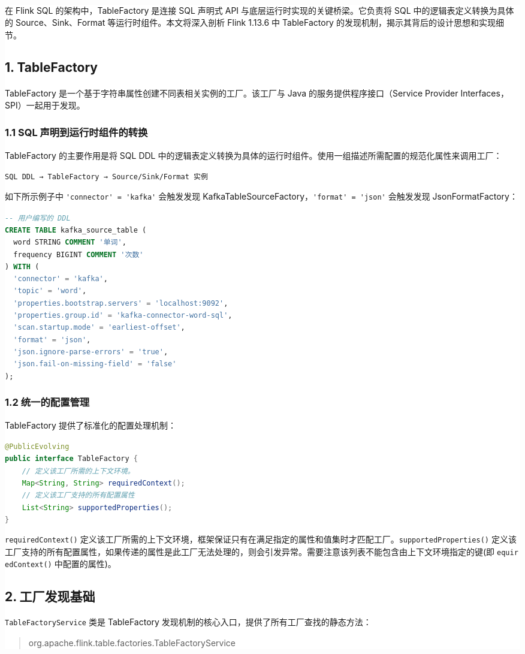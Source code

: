 在 Flink SQL 的架构中，TableFactory 是连接 SQL 声明式 API 与底层运行时实现的关键桥梁。它负责将 SQL 中的逻辑表定义转换为具体的 Source、Sink、Format 等运行时组件。本文将深入剖析 Flink 1.13.6 中 TableFactory 的发现机制，揭示其背后的设计思想和实现细节。

## 1. TableFactory

TableFactory 是一个基于字符串属性创建不同表相关实例的工厂。该工厂与 Java 的服务提供程序接口（Service Provider Interfaces， SPI）一起用于发现。

### 1.1 SQL 声明到运行时组件的转换

TableFactory 的主要作用是将 SQL DDL 中的逻辑表定义转换为具体的运行时组件。使用一组描述所需配置的规范化属性来调用工厂：
```
SQL DDL → TableFactory → Source/Sink/Format 实例
```
如下所示例子中 `'connector' = 'kafka'` 会触发发现 KafkaTableSourceFactory，`'format' = 'json'` 会触发发现 JsonFormatFactory：
```sql
-- 用户编写的 DDL
CREATE TABLE kafka_source_table (
  word STRING COMMENT '单词',
  frequency BIGINT COMMENT '次数'
) WITH (
  'connector' = 'kafka',
  'topic' = 'word',
  'properties.bootstrap.servers' = 'localhost:9092',
  'properties.group.id' = 'kafka-connector-word-sql',
  'scan.startup.mode' = 'earliest-offset',
  'format' = 'json',
  'json.ignore-parse-errors' = 'true',
  'json.fail-on-missing-field' = 'false'
);
```

### 1.2 统一的配置管理

TableFactory 提供了标准化的配置处理机制：
```java
@PublicEvolving
public interface TableFactory {
    // 定义该工厂所需的上下文环境。
    Map<String, String> requiredContext();
    // 定义该工厂支持的所有配置属性
    List<String> supportedProperties();
}
```
`requiredContext()` 定义该工厂所需的上下文环境，框架保证只有在满足指定的属性和值集时才匹配工厂。`supportedProperties()` 定义该工厂支持的所有配置属性，如果传递的属性是此工厂无法处理的，则会引发异常。需要注意该列表不能包含由上下文环境指定的键(即 `equiredContext()` 中配置的属性)。

## 2. 工厂发现基础

`TableFactoryService` 类是 TableFactory 发现机制的核心入口，提供了所有工厂查找的静态方法：
```
```
> org.apache.flink.table.factories.TableFactoryService
